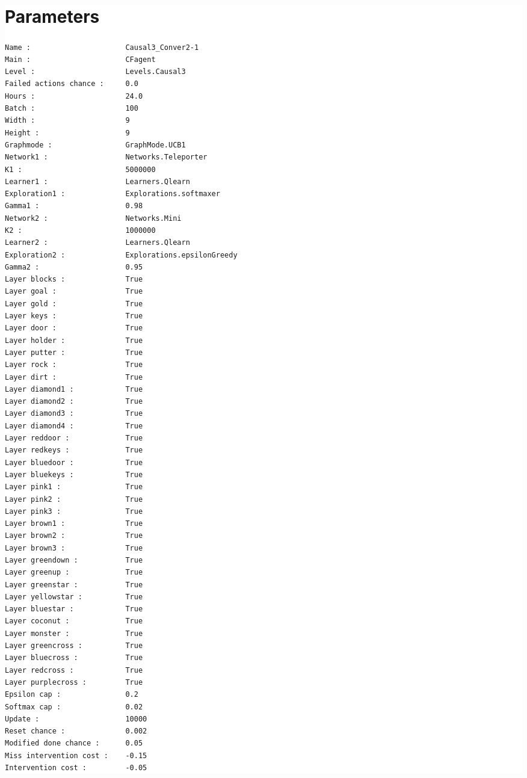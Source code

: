 
# Parameters

    Name :                      Causal3_Conver2-1
    Main :                      CFagent
    Level :                     Levels.Causal3
    Failed actions chance :     0.0
    Hours :                     24.0
    Batch :                     100
    Width :                     9
    Height :                    9
    Graphmode :                 GraphMode.UCB1
    Network1 :                  Networks.Teleporter
    K1 :                        5000000
    Learner1 :                  Learners.Qlearn
    Exploration1 :              Explorations.softmaxer
    Gamma1 :                    0.98
    Network2 :                  Networks.Mini
    K2 :                        1000000
    Learner2 :                  Learners.Qlearn
    Exploration2 :              Explorations.epsilonGreedy
    Gamma2 :                    0.95
    Layer blocks :              True
    Layer goal :                True
    Layer gold :                True
    Layer keys :                True
    Layer door :                True
    Layer holder :              True
    Layer putter :              True
    Layer rock :                True
    Layer dirt :                True
    Layer diamond1 :            True
    Layer diamond2 :            True
    Layer diamond3 :            True
    Layer diamond4 :            True
    Layer reddoor :             True
    Layer redkeys :             True
    Layer bluedoor :            True
    Layer bluekeys :            True
    Layer pink1 :               True
    Layer pink2 :               True
    Layer pink3 :               True
    Layer brown1 :              True
    Layer brown2 :              True
    Layer brown3 :              True
    Layer greendown :           True
    Layer greenup :             True
    Layer greenstar :           True
    Layer yellowstar :          True
    Layer bluestar :            True
    Layer coconut :             True
    Layer monster :             True
    Layer greencross :          True
    Layer bluecross :           True
    Layer redcross :            True
    Layer purplecross :         True
    Epsilon cap :               0.2
    Softmax cap :               0.02
    Update :                    10000
    Reset chance :              0.002
    Modified done chance :      0.05
    Miss intervention cost :    -0.15
    Intervention cost :         -0.05